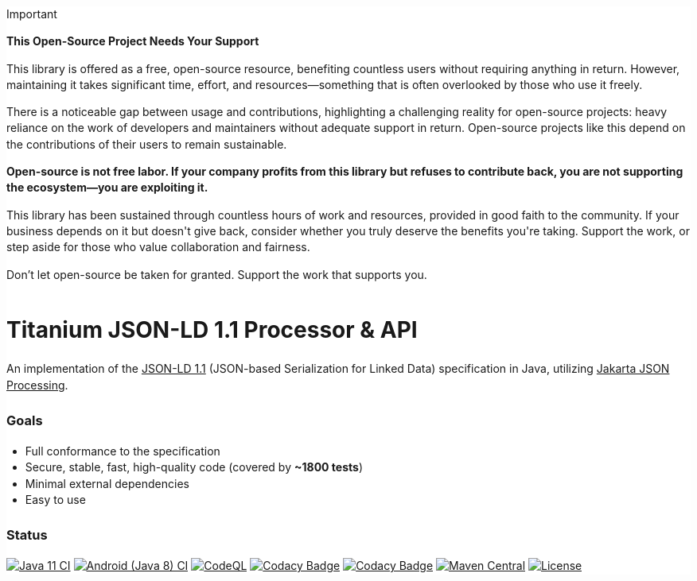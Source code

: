 > [!IMPORTANT]
>  **This Open-Source Project Needs Your Support**
>
> This library is offered as a free, open-source resource, benefiting countless users without requiring anything in return. However, maintaining it takes significant time, effort, and resources—something that is often overlooked by those who use it freely.
>
> There is a noticeable gap between usage and contributions, highlighting a challenging reality for open-source projects: heavy reliance on the work of developers and maintainers without adequate support in return. Open-source projects like this depend on the contributions of their users to remain sustainable.
>
> **Open-source is not free labor. If your company profits from this library but refuses to contribute back, you are not supporting the ecosystem—you are exploiting it.**
> 
> This library has been sustained through countless hours of work and resources, provided in good faith to the community. If your business depends on it but doesn't give back, consider whether you truly deserve the benefits you're taking. Support the work, or step aside for those who value collaboration and fairness.
>
> Don’t let open-source be taken for granted. Support the work that supports you.

# Titanium JSON-LD 1.1 Processor & API

An implementation of the [JSON-LD 1.1](https://www.w3.org/TR/json-ld/) (JSON-based Serialization for Linked Data) specification in Java, utilizing [Jakarta JSON Processing](https://github.com/eclipse-ee4j/jsonp).

### Goals
- Full conformance to the specification
- Secure, stable, fast, high-quality code (covered by **~1800 tests**)
- Minimal external dependencies
- Easy to use

### Status

[![Java 11 CI](https://github.com/filip26/titanium-json-ld/actions/workflows/java11-build.yml/badge.svg)](https://github.com/filip26/titanium-json-ld/actions/workflows/java11-build.yml)
[![Android (Java 8) CI](https://github.com/filip26/titanium-json-ld/actions/workflows/java8-build.yml/badge.svg)](https://github.com/filip26/titanium-json-ld/actions/workflows/java8-build.yml)
[![CodeQL](https://github.com/filip26/titanium-json-ld/actions/workflows/codeql.yml/badge.svg)](https://github.com/filip26/titanium-json-ld/actions/workflows/codeql.yml)
[![Codacy Badge](https://app.codacy.com/project/badge/Grade/c530c6b43b0243c08ce81521c5b4cf6a)](https://app.codacy.com/gh/filip26/titanium-json-ld/dashboard?utm_source=gh&utm_medium=referral&utm_content=&utm_campaign=Badge_grade)
[![Codacy Badge](https://app.codacy.com/project/badge/Coverage/c530c6b43b0243c08ce81521c5b4cf6a)](https://app.codacy.com/gh/filip26/titanium-json-ld/dashboard?utm_source=gh&utm_medium=referral&utm_content=&utm_campaign=Badge_coverage)
[![Maven Central](https://img.shields.io/maven-central/v/com.apicatalog/titanium-json-ld.svg?label=Maven%20Central)](https://search.maven.org/search?q=g:com.apicatalog%20AND%20a:titanium-json-ld)
[![License](https://img.shields.io/badge/License-Apache%202.0-blue.svg)](https://opensource.org/licenses/Apache-2.0)

